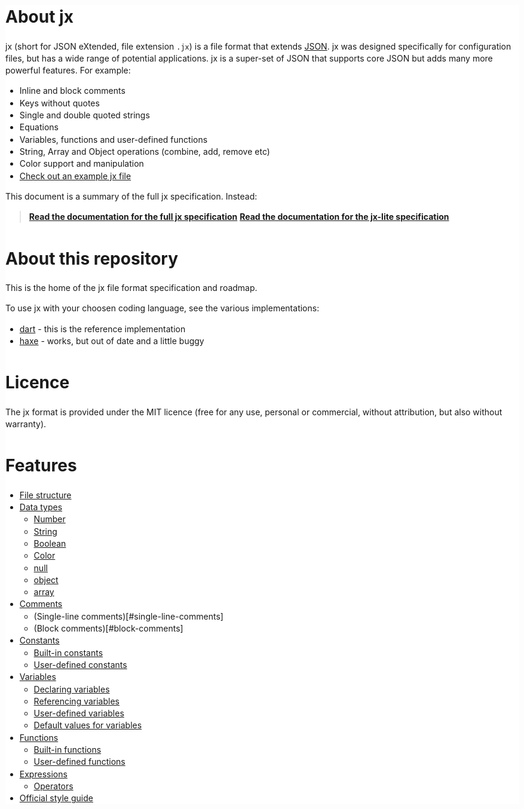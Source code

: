 # About jx

jx (short for JSON eXtended, file extension `.jx`) is a file format that extends [JSON](https://www.json.org/json-en.html). jx was designed specifically for configuration files, but has a wide range of potential applications. jx is a super-set of JSON that supports core JSON but adds many more powerful features. For example:
- Inline and block comments
- Keys without quotes
- Single and double quoted strings
- Equations
- Variables, functions and user-defined functions
- String, Array and Object operations (combine, add, remove etc)
- Color support and manipulation
- [Check out an example jx file](examples/example.jx)

This document is a summary of the full jx specification. Instead:

> **[Read the documentation for the full jx specification](docs/jx.md)**
> **[Read the documentation for the jx-lite specification](docs/jx-lite.md)**

# About this repository

This is the home of the jx file format specification and roadmap.

To use jx with your choosen coding language, see the various implementations:

- [dart](https://github.com/jx-parser/jx-dart/) - this is the reference implementation
- [haxe](https://github.com/jx-parser/jx-haxe/) - works, but out of date and a little buggy

# Licence

The jx format is provided under the MIT licence (free for any use, personal or commercial, without attribution, but also without warranty).

# Features

- [File structure](#file-structure)
- [Data types](#data-types)
    - [Number](#number)
    - [String](#string)  
    - [Boolean](#boolean)
    - [Color](#color)
    - [null](#null)
    - [object](#object)
    - [array](#array)
- [Comments](#comments)
    - (Single-line comments)[#single-line-comments]
    - (Block comments)[#block-comments]
- [Constants](#constants)
    - [Built-in constants](#built-in-constants)
    - [User-defined constants](#user-defined-constants)
- [Variables](#variables)
    - [Declaring variables](#declaring-variables)
    - [Referencing variables](#referencing-variables)
    - [User-defined variables](#user-defined-variables)
    - [Default values for variables](#default-values-for-variables) 
- [Functions](#functions)
    - [Built-in functions](#built-in-functions)
    - [User-defined functions](#user-defined-functions)
- [Expressions](#expressions)
    - [Operators](#operators)
- [Official style guide](styleguide.md)